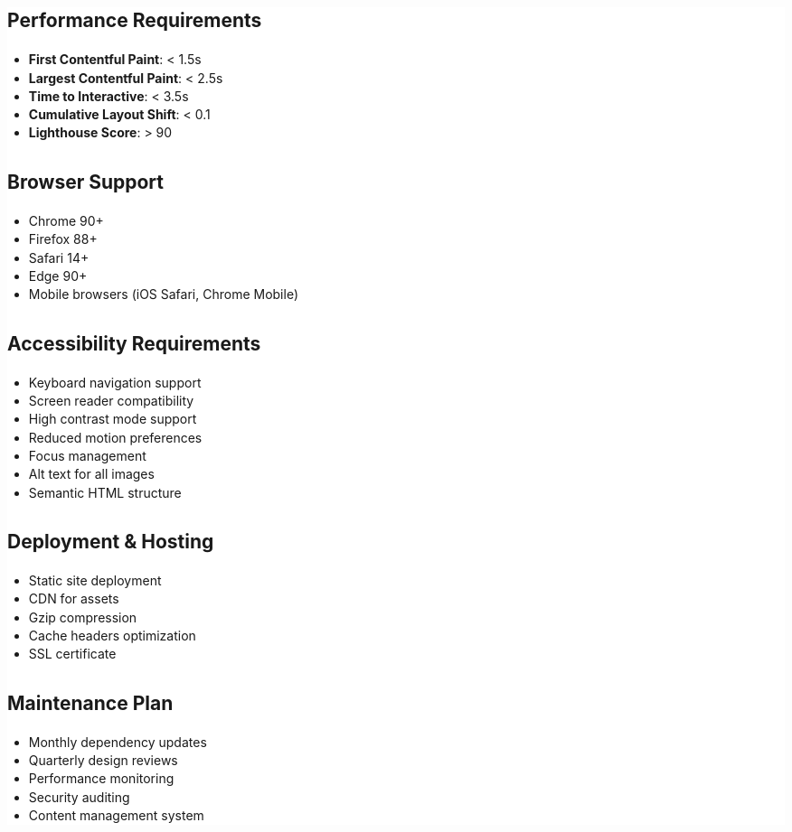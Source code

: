 ## Performance Requirements
- **First Contentful Paint**: < 1.5s
- **Largest Contentful Paint**: < 2.5s
- **Time to Interactive**: < 3.5s
- **Cumulative Layout Shift**: < 0.1
- **Lighthouse Score**: > 90

## Browser Support
- Chrome 90+
- Firefox 88+
- Safari 14+
- Edge 90+
- Mobile browsers (iOS Safari, Chrome Mobile)

## Accessibility Requirements
- Keyboard navigation support
- Screen reader compatibility
- High contrast mode support
- Reduced motion preferences
- Focus management
- Alt text for all images
- Semantic HTML structure

## Deployment & Hosting
- Static site deployment
- CDN for assets
- Gzip compression
- Cache headers optimization
- SSL certificate

## Maintenance Plan
- Monthly dependency updates
- Quarterly design reviews
- Performance monitoring
- Security auditing
- Content management system
